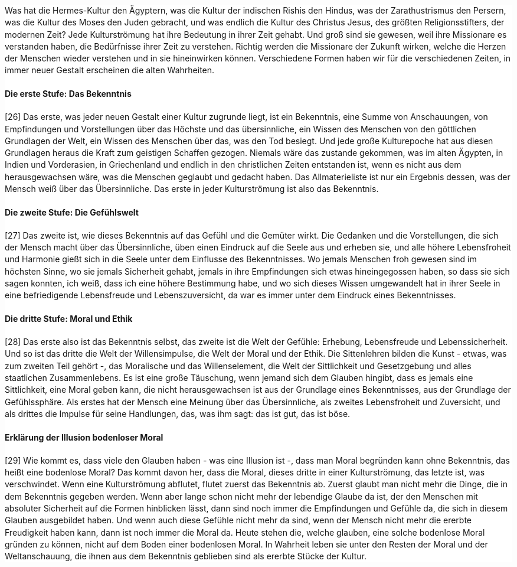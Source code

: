 Was hat die Hermes-Kultur den Ägyptern, was die Kultur der indischen Rishis den Hindus, was der Zarathustrismus den Persern, was die Kultur des Moses den Juden gebracht, und was endlich die Kultur des Christus Jesus, des größten Religionsstifters, der modernen Zeit? Jede Kulturströmung hat ihre Bedeutung in ihrer Zeit gehabt. Und groß sind sie gewesen, weil ihre Missionare es verstanden haben, die Bedürfnisse ihrer Zeit zu verstehen. Richtig werden die Missionare der Zukunft wirken, welche die Herzen der Menschen wieder verstehen und in sie hineinwirken können. Verschiedene Formen haben wir für die verschiedenen Zeiten, in immer neuer Gestalt erscheinen die alten Wahrheiten.

#### Die erste Stufe: Das Bekenntnis

[26] Das erste, was jeder neuen Gestalt einer Kultur zugrunde liegt, ist ein Bekenntnis, eine Summe von Anschauungen, von Empfindungen und Vorstellungen über das Höchste und das übersinnliche, ein Wissen des Menschen von den göttlichen Grundlagen der Welt, ein Wissen des Menschen über das, was den Tod besiegt. Und jede große Kulturepoche hat aus diesen Grundlagen heraus die Kraft zum geistigen Schaffen gezogen. Niemals wäre das zustande gekommen, was im alten Ägypten, in Indien und Vorderasien, in Griechenland und endlich in den christlichen Zeiten entstanden ist, wenn es nicht aus dem herausgewachsen wäre, was die Menschen geglaubt und gedacht haben. Das Allmaterieliste ist nur ein Ergebnis dessen, was der Mensch weiß über das Übersinnliche. Das erste in jeder Kulturströmung ist also das Bekenntnis.

#### Die zweite Stufe: Die Gefühlswelt

[27] Das zweite ist, wie dieses Bekenntnis auf das Gefühl und die Gemüter wirkt. Die Gedanken und die Vorstellungen, die sich der Mensch macht über das Übersinnliche, üben einen Eindruck auf die Seele aus und erheben sie, und alle höhere Lebensfroheit und Harmonie gießt sich in die Seele unter dem Einflusse des Bekenntnisses. Wo jemals Menschen froh gewesen sind im höchsten Sinne, wo sie jemals Sicherheit gehabt, jemals in ihre Empfindungen sich etwas hineingegossen haben, so dass sie sich sagen konnten, ich weiß, dass ich eine höhere Bestimmung habe, und wo sich dieses Wissen umgewandelt hat in ihrer Seele in eine befriedigende Lebensfreude und Lebenszuversicht, da war es immer unter dem Eindruck eines Bekenntnisses.

#### Die dritte Stufe: Moral und Ethik

[28] Das erste also ist das Bekenntnis selbst, das zweite ist die Welt der Gefühle: Erhebung, Lebensfreude und Lebenssicherheit. Und so ist das dritte die Welt der Willensimpulse, die Welt der Moral und der Ethik. Die Sittenlehren bilden die Kunst - etwas, was zum zweiten Teil gehört -, das Moralische und das Willenselement, die Welt der Sittlichkeit und Gesetzgebung und alles staatlichen Zusammenlebens. Es ist eine große Täuschung, wenn jemand sich dem Glauben hingibt, dass es jemals eine Sittlichkeit, eine Moral geben kann, die nicht herausgewachsen ist aus der Grundlage eines Bekenntnisses, aus der Grundlage der Gefühlssphäre. Als erstes hat der Mensch eine Meinung über das Übersinnliche, als zweites Lebensfroheit und Zuversicht, und als drittes die Impulse für seine Handlungen, das, was ihm sagt: das ist gut, das ist böse.

#### Erklärung der Illusion bodenloser Moral

[29] Wie kommt es, dass viele den Glauben haben - was eine Illusion ist -, dass man Moral begründen kann ohne Bekenntnis, das heißt eine bodenlose Moral? Das kommt davon her, dass die Moral, dieses dritte in einer Kulturströmung, das letzte ist, was verschwindet. Wenn eine Kulturströmung abflutet, flutet zuerst das Bekenntnis ab. Zuerst glaubt man nicht mehr die Dinge, die in dem Bekenntnis gegeben werden. Wenn aber lange schon nicht mehr der lebendige Glaube da ist, der den Menschen mit absoluter Sicherheit auf die Formen hinblicken lässt, dann sind noch immer die Empfindungen und Gefühle da, die sich in diesem Glauben ausgebildet haben. Und wenn auch diese Gefühle nicht mehr da sind, wenn der Mensch nicht mehr die ererbte Freudigkeit haben kann, dann ist noch immer die Moral da. Heute stehen die, welche glauben, eine solche bodenlose Moral gründen zu können, nicht auf dem Boden einer bodenlosen Moral. In Wahrheit leben sie unter den Resten der Moral und der Weltanschauung, die ihnen aus dem Bekenntnis geblieben sind als ererbte Stücke der Kultur.
